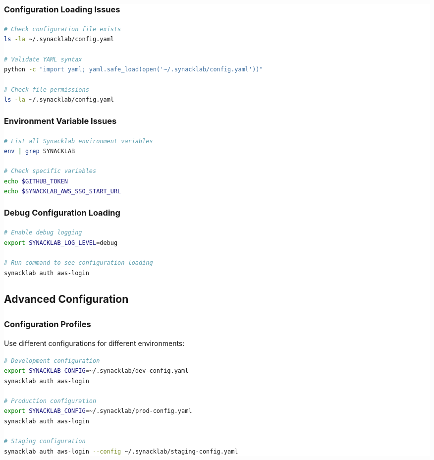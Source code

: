 ### Configuration Loading Issues

```bash
# Check configuration file exists
ls -la ~/.synacklab/config.yaml

# Validate YAML syntax
python -c "import yaml; yaml.safe_load(open('~/.synacklab/config.yaml'))"

# Check file permissions
ls -la ~/.synacklab/config.yaml
```

### Environment Variable Issues

```bash
# List all Synacklab environment variables
env | grep SYNACKLAB

# Check specific variables
echo $GITHUB_TOKEN
echo $SYNACKLAB_AWS_SSO_START_URL
```

### Debug Configuration Loading

```bash
# Enable debug logging
export SYNACKLAB_LOG_LEVEL=debug

# Run command to see configuration loading
synacklab auth aws-login
```

## Advanced Configuration

### Configuration Profiles

Use different configurations for different environments:

```bash
# Development configuration
export SYNACKLAB_CONFIG=~/.synacklab/dev-config.yaml
synacklab auth aws-login

# Production configuration
export SYNACKLAB_CONFIG=~/.synacklab/prod-config.yaml
synacklab auth aws-login

# Staging configuration
synacklab auth aws-login --config ~/.synacklab/staging-config.yaml
```
